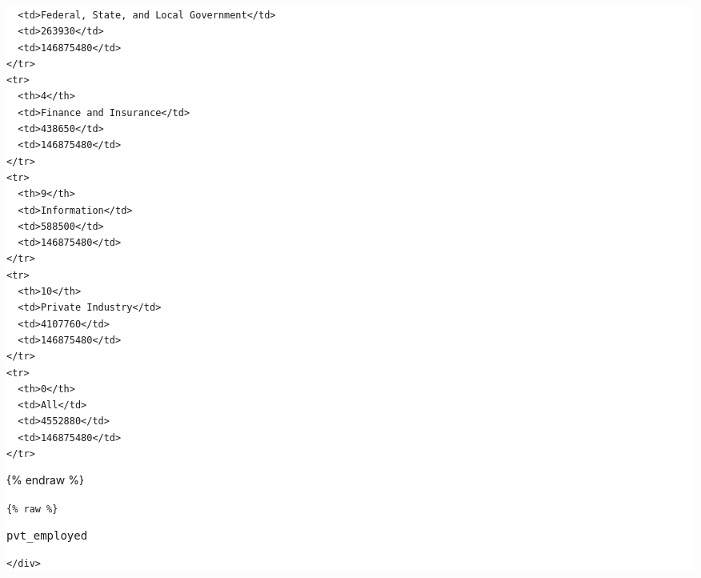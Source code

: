       <td>Federal, State, and Local Government</td>
      <td>263930</td>
      <td>146875480</td>
    </tr>
    <tr>
      <th>4</th>
      <td>Finance and Insurance</td>
      <td>438650</td>
      <td>146875480</td>
    </tr>
    <tr>
      <th>9</th>
      <td>Information</td>
      <td>588500</td>
      <td>146875480</td>
    </tr>
    <tr>
      <th>10</th>
      <td>Private Industry</td>
      <td>4107760</td>
      <td>146875480</td>
    </tr>
    <tr>
      <th>0</th>
      <td>All</td>
      <td>4552880</td>
      <td>146875480</td>
    </tr>
  </tbody>
</table>
</div>
</div>

</div>

</div>
</div>

</div>
    {% endraw %}

    {% raw %}
    
<div class="cell border-box-sizing code_cell rendered">
<div class="input">

<div class="inner_cell">
    <div class="input_area">
<div class=" highlight hl-ipython3"><pre><span></span><span class="n">pvt_employed</span>
</pre></div>

    </div>
</div>
</div>

<div class="output_wrapper">
<div class="output">

<div class="output_area">


<div class="output_html rendered_html output_subarea output_execute_result">
<div>
<style scoped>
    .dataframe tbody tr th:only-of-type {
        vertical-align: middle;
    }

    .dataframe tbody tr th {